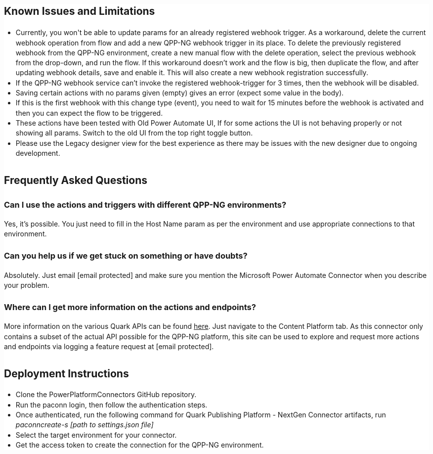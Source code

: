 
## Known Issues and Limitations
 - Currently, you won't be able to update params for an already registered webhook trigger. As a workaround, delete the current webhook operation from flow and add a new QPP-NG webhook trigger in its place. To delete the previously registered webhook from the QPP-NG environment, create a new manual flow with the delete operation, select the previous webhook from the drop-down, and run the flow. If this workaround doesn’t work and the flow is big, then duplicate the flow, and after updating webhook details, save and enable it. This will also create a new webhook registration successfully. 
 - If the QPP-NG webhook service can’t invoke the registered webhook-trigger for 3 times, then the webhook will be disabled. 
 - Saving certain actions with no params given (empty) gives an error (expect some value in the body). 
 - If this is the first webhook with this change type (event), you need to wait for 15 minutes before the webhook is activated and then you can expect the flow to be triggered.
 - These actions have been tested with Old Power Automate UI, If for some actions the UI is not behaving properly or not showing all params. Switch to the old UI from the top right toggle button.
 - Please use the Legacy designer view for the best experience as there may be issues with the new designer due to ongoing development.

## Frequently Asked Questions

### Can I use the actions and triggers with different QPP-NG environments? 
Yes, it’s possible. You just need to fill in the Host Name param as per the environment and use appropriate connections to that environment. 
### Can you help us if we get stuck on something or have doubts? 
Absolutely. Just email [email protected] and make sure you mention the Microsoft Power Automate Connector when you describe your problem. 
### Where can I get more information on the actions and endpoints? 
More information on the various Quark APIs can be found [here](https://developer.quark.com/). Just navigate to the Content Platform tab. As this connector only contains a subset of the actual API possible for the QPP-NG platform, this site can be used to explore and request more actions and endpoints via logging a feature request at [email protected]. 

## Deployment Instructions
 - Clone the PowerPlatformConnectors GitHub repository. 
 - Run the paconn login, then follow the authentication steps. 
 - Once authenticated, run the following command for Quark Publishing Platform - NextGen Connector artifacts, run _paconncreate-s [path to settings.json file]_ 
 - Select the target environment for your connector. 
 - Get the access token to create the connection for the QPP-NG environment. 